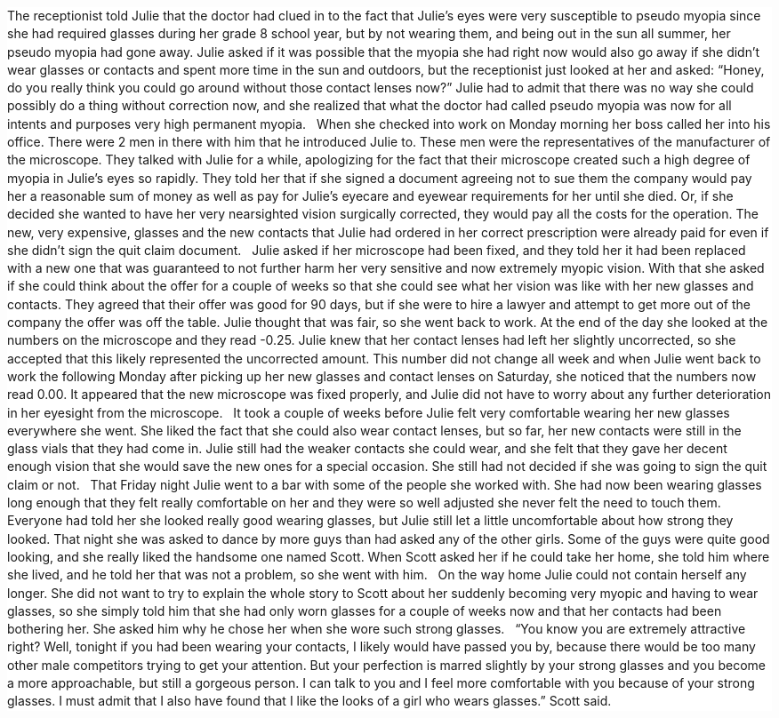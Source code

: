 The receptionist told Julie that the doctor had clued in to the fact that Julie’s eyes were very susceptible to pseudo myopia since she had required glasses during her grade 8 school year, but by not wearing them, and being out in the sun all summer, her pseudo myopia had gone away. Julie asked if it was possible that the myopia she had right now would also go away if she didn’t wear glasses or contacts and spent more time in the sun and outdoors, but the receptionist just looked at her and asked: “Honey, do you really think you could go around without those contact lenses now?” Julie had to admit that there was no way she could possibly do a thing without correction now, and she realized that what the doctor had called pseudo myopia was now for all intents and purposes very high permanent myopia.
 
When she checked into work on Monday morning her boss called her into his office. There were 2 men in there with him that he introduced Julie to. These men were the representatives of the manufacturer of the microscope. They talked with Julie for a while, apologizing for the fact that their microscope created such a high degree of myopia in Julie’s eyes so rapidly. They told her that if she signed a document agreeing not to sue them the company would pay her a reasonable sum of money as well as pay for Julie’s eyecare and eyewear requirements for her until she died. Or, if she decided she wanted to have her very nearsighted vision surgically corrected, they would pay all the costs for the operation. The new, very expensive, glasses and the new contacts that Julie had ordered in her correct prescription were already paid for even if she didn’t sign the quit claim document.
 
Julie asked if her microscope had been fixed, and they told her it had been replaced with a new one that was guaranteed to not further harm her very sensitive and now extremely myopic vision. With that she asked if she could think about the offer for a couple of weeks so that she could see what her vision was like with her new glasses and contacts. They agreed that their offer was good for 90 days, but if she were to hire a lawyer and attempt to get more out of the company the offer was off the table. Julie thought that was fair, so she went back to work. At the end of the day she looked at the numbers on the microscope and they read -0.25. Julie knew that her contact lenses had left her slightly uncorrected, so she accepted that this likely represented the uncorrected amount. This number did not change all week and when Julie went back to work the following Monday after picking up her new glasses and contact lenses on Saturday, she noticed that the numbers now read 0.00. It appeared that the new microscope was fixed properly, and Julie did not have to worry about any further deterioration in her eyesight from the microscope.
 
It took a couple of weeks before Julie felt very comfortable wearing her new glasses everywhere she went. She liked the fact that she could also wear contact lenses, but so far, her new contacts were still in the glass vials that they had come in. Julie still had the weaker contacts she could wear, and she felt that they gave her decent enough vision that she would save the new ones for a special occasion. She still had not decided if she was going to sign the quit claim or not.
 
That Friday night Julie went to a bar with some of the people she worked with. She had now been wearing glasses long enough that they felt really comfortable on her and they were so well adjusted she never felt the need to touch them. Everyone had told her she looked really good wearing glasses, but Julie still let a little uncomfortable about how strong they looked. That night she was asked to dance by more guys than had asked any of the other girls. Some of the guys were quite good looking, and she really liked the handsome one named Scott. When Scott asked her if he could take her home, she told him where she lived, and he told her that was not a problem, so she went with him.
 
On the way home Julie could not contain herself any longer. She did not want to try to explain the whole story to Scott about her suddenly becoming very myopic and having to wear glasses, so she simply told him that she had only worn glasses for a couple of weeks now and that her contacts had been bothering her. She asked him why he chose her when she wore such strong glasses.
 
“You know you are extremely attractive right? Well, tonight if you had been wearing your contacts, I likely would have passed you by, because there would be too many other male competitors trying to get your attention. But your perfection is marred slightly by your strong glasses and you become a more approachable, but still a gorgeous person. I can talk to you and I feel more comfortable with you because of your strong glasses. I must admit that I also have found that I like the looks of a girl who wears glasses.” Scott said.
 